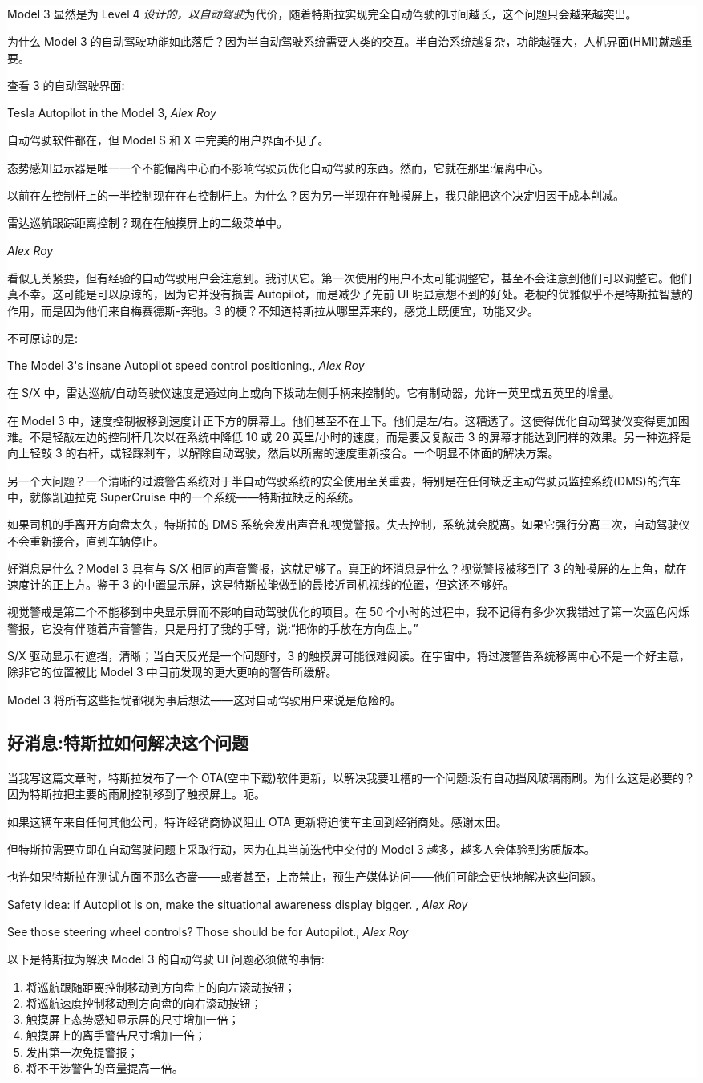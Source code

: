 Model 3 显然是为 Level 4 *设计的，以自动驾驶*为代价，随着特斯拉实现完全自动驾驶的时间越长，这个问题只会越来越突出。

为什么 Model 3 的自动驾驶功能如此落后？因为半自动驾驶系统需要人类的交互。半自治系统越复杂，功能越强大，人机界面(HMI)就越重要。

查看 3 的自动驾驶界面:

Tesla Autopilot in the Model 3, *Alex Roy*

自动驾驶软件都在，但 Model S 和 X 中完美的用户界面不见了。

态势感知显示器是唯一一个不能偏离中心而不影响驾驶员优化自动驾驶的东西。然而，它就在那里:偏离中心。

以前在左控制杆上的一半控制现在在右控制杆上。为什么？因为另一半现在在触摸屏上，我只能把这个决定归因于成本削减。

雷达巡航跟踪距离控制？现在在触摸屏上的二级菜单中。

*Alex Roy*

看似无关紧要，但有经验的自动驾驶用户会注意到。我讨厌它。第一次使用的用户不太可能调整它，甚至不会注意到他们可以调整它。他们真不幸。这可能是可以原谅的，因为它并没有损害 Autopilot，而是减少了先前 UI 明显意想不到的好处。老梗的优雅似乎不是特斯拉智慧的作用，而是因为他们来自梅赛德斯-奔驰。3 的梗？不知道特斯拉从哪里弄来的，感觉上既便宜，功能又少。

不可原谅的是:

The Model 3's insane Autopilot speed control positioning., *Alex Roy*

在 S/X 中，雷达巡航/自动驾驶仪速度是通过向上或向下拨动左侧手柄来控制的。它有制动器，允许一英里或五英里的增量。

在 Model 3 中，速度控制被移到速度计正下方的屏幕上。他们甚至不在上下。他们是左/右。这糟透了。这使得优化自动驾驶仪变得更加困难。不是轻敲左边的控制杆几次以在系统中降低 10 或 20 英里/小时的速度，而是要反复敲击 3 的屏幕才能达到同样的效果。另一种选择是向上轻敲 3 的右杆，或轻踩刹车，以解除自动驾驶，然后以所需的速度重新接合。一个明显不体面的解决方案。

另一个大问题？一个清晰的过渡警告系统对于半自动驾驶系统的安全使用至关重要，特别是在任何缺乏主动驾驶员监控系统(DMS)的汽车中，就像凯迪拉克 SuperCruise 中的一个系统——特斯拉缺乏的系统。

如果司机的手离开方向盘太久，特斯拉的 DMS 系统会发出声音和视觉警报。失去控制，系统就会脱离。如果它强行分离三次，自动驾驶仪不会重新接合，直到车辆停止。

好消息是什么？Model 3 具有与 S/X 相同的声音警报，这就足够了。真正的坏消息是什么？视觉警报被移到了 3 的触摸屏的左上角，就在速度计的正上方。鉴于 3 的中置显示屏，这是特斯拉能做到的最接近司机视线的位置，但这还不够好。

视觉警戒是第二个不能移到中央显示屏而不影响自动驾驶优化的项目。在 50 个小时的过程中，我不记得有多少次我错过了第一次蓝色闪烁警报，它没有伴随着声音警告，只是丹打了我的手臂，说:“把你的手放在方向盘上。”

S/X 驱动显示有遮挡，清晰；当白天反光是一个问题时，3 的触摸屏可能很难阅读。在宇宙中，将过渡警告系统移离中心不是一个好主意，除非它的位置被比 Model 3 中目前发现的更大更响的警告所缓解。

Model 3 将所有这些担忧都视为事后想法——这对自动驾驶用户来说是危险的。

## **好消息:特斯拉如何解决这个问题**

当我写这篇文章时，特斯拉发布了一个 OTA(空中下载)软件更新，以解决我要吐槽的一个问题:没有自动挡风玻璃雨刷。为什么这是必要的？因为特斯拉把主要的雨刷控制移到了触摸屏上。呃。

如果这辆车来自任何其他公司，特许经销商协议阻止 OTA 更新将迫使车主回到经销商处。感谢太田。

但特斯拉需要立即在自动驾驶问题上采取行动，因为在其当前迭代中交付的 Model 3 越多，越多人会体验到劣质版本。

也许如果特斯拉在测试方面不那么吝啬——或者甚至，上帝禁止，预生产媒体访问——他们可能会更快地解决这些问题。

Safety idea: if Autopilot is on, make the situational awareness display bigger. , *Alex Roy*

See those steering wheel controls? Those should be for Autopilot., *Alex Roy*

以下是特斯拉为解决 Model 3 的自动驾驶 UI 问题必须做的事情:

1.  将巡航跟随距离控制移动到方向盘上的向左滚动按钮；
2.  将巡航速度控制移动到方向盘的向右滚动按钮；
3.  触摸屏上态势感知显示屏的尺寸增加一倍；
4.  触摸屏上的离手警告尺寸增加一倍；
5.  发出第一次免提警报；
6.  将不干涉警告的音量提高一倍。
